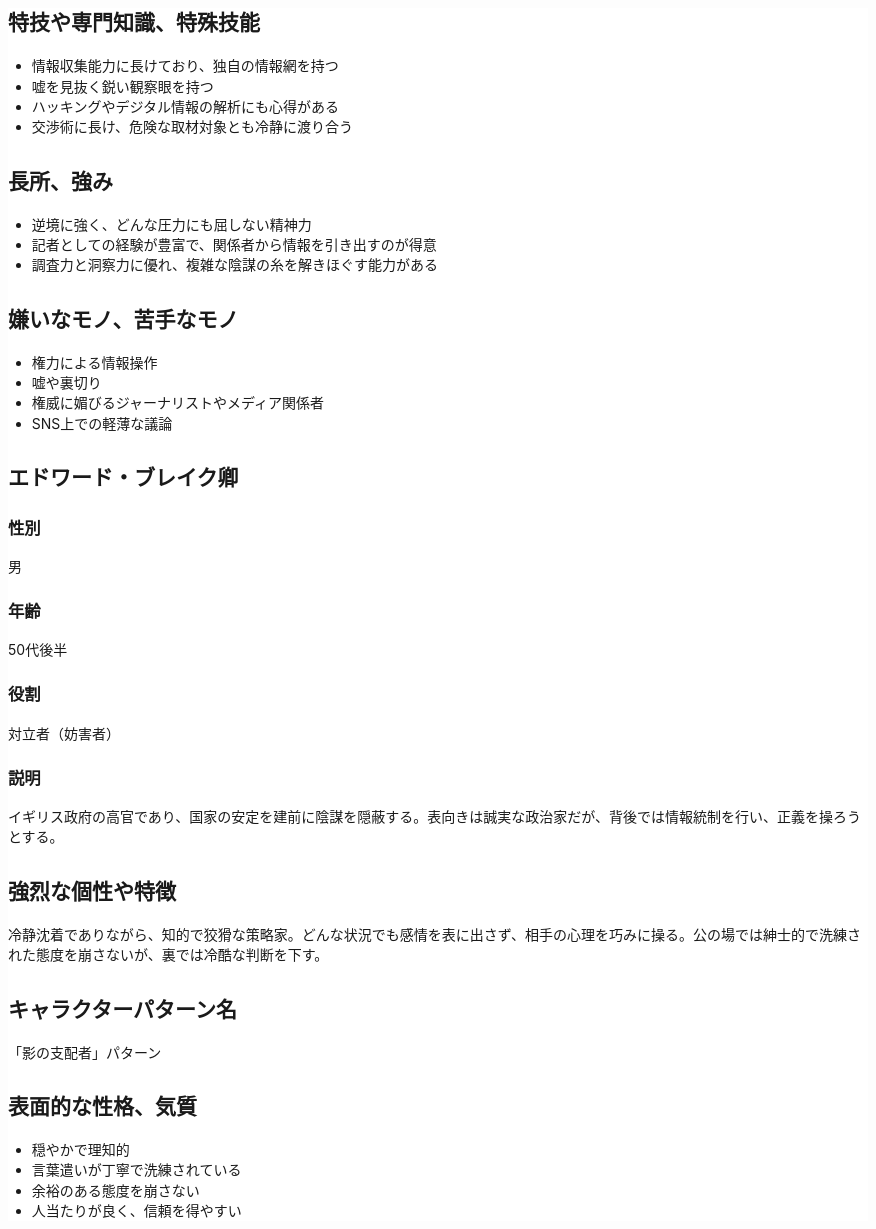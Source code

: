 ## 特技や専門知識、特殊技能

- 情報収集能力に長けており、独自の情報網を持つ
- 嘘を見抜く鋭い観察眼を持つ
- ハッキングやデジタル情報の解析にも心得がある
- 交渉術に長け、危険な取材対象とも冷静に渡り合う

## 長所、強み

- 逆境に強く、どんな圧力にも屈しない精神力
- 記者としての経験が豊富で、関係者から情報を引き出すのが得意
- 調査力と洞察力に優れ、複雑な陰謀の糸を解きほぐす能力がある

## 嫌いなモノ、苦手なモノ

- 権力による情報操作
- 嘘や裏切り
- 権威に媚びるジャーナリストやメディア関係者
- SNS上での軽薄な議論

## エドワード・ブレイク卿

### 性別

男

### 年齢

50代後半

### 役割

対立者（妨害者）

### 説明

イギリス政府の高官であり、国家の安定を建前に陰謀を隠蔽する。表向きは誠実な政治家だが、背後では情報統制を行い、正義を操ろうとする。

## 強烈な個性や特徴

冷静沈着でありながら、知的で狡猾な策略家。どんな状況でも感情を表に出さず、相手の心理を巧みに操る。公の場では紳士的で洗練された態度を崩さないが、裏では冷酷な判断を下す。

## キャラクターパターン名

「影の支配者」パターン

## 表面的な性格、気質

- 穏やかで理知的
- 言葉遣いが丁寧で洗練されている
- 余裕のある態度を崩さない
- 人当たりが良く、信頼を得やすい
